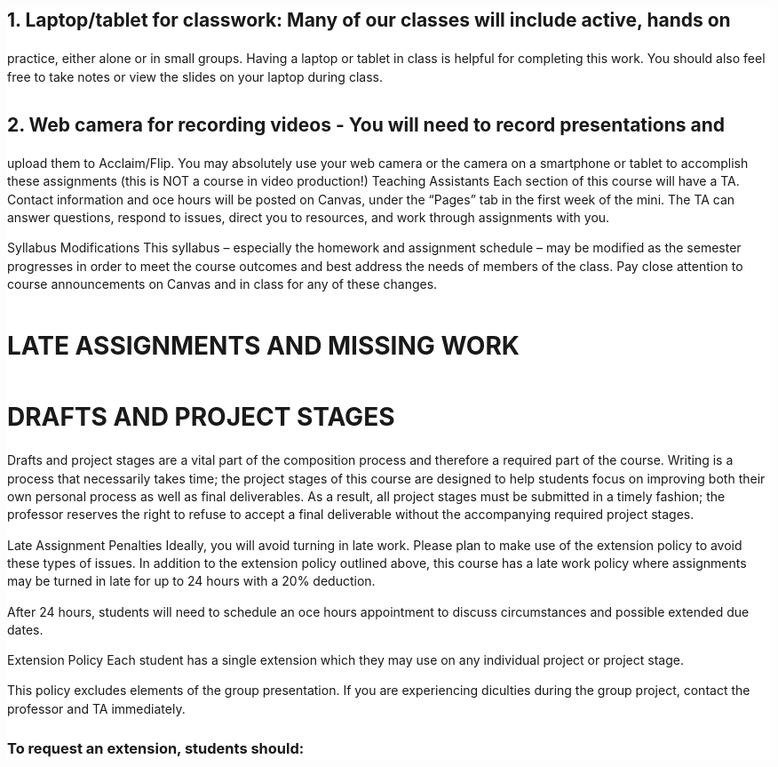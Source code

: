 ## 1. Laptop/tablet for classwork: Many of our classes will include active, hands on

practice, either alone or in small groups. Having a laptop or tablet in class is
helpful for completing this work. You should also feel free to take notes or view
the slides on your laptop during class.
## 2. Web camera for recording videos - You will need to record presentations and

upload them to Acclaim/Flip. You may absolutely use your web camera or the
camera on a smartphone or tablet to accomplish these assignments (this is
NOT a course in video production!)
Teaching Assistants
Each section of this course will have a TA. Contact information and o ce hours will
be posted on Canvas, under the “Pages” tab in the first week of the mini. The TA can
answer questions, respond to issues, direct you to resources, and work through
assignments with you.

Syllabus Modifications
This syllabus – especially the homework and assignment schedule – may be
modified as the semester progresses in order to meet the course outcomes and
best address the needs of members of the class. Pay close attention to course
announcements on Canvas and in class for any of these changes.
# LATE ASSIGNMENTS AND MISSING WORK

# DRAFTS AND PROJECT STAGES

Drafts and project stages are a vital part of the composition process and therefore
a required part of the course. Writing is a process that necessarily takes time; the
project stages of this course are designed to help students focus on improving both
their own personal process as well as final deliverables. As a result, all project stages
must be submitted in a timely fashion; the professor reserves the right to refuse to
accept a final deliverable without the accompanying required project stages.

Late Assignment Penalties
Ideally, you will avoid turning in late work. Please plan to make use of the extension
policy to avoid these types of issues. In addition to the extension policy outlined
above, this course has a late work policy where assignments may be turned in late
for up to 24 hours with a 20% deduction.

After 24 hours, students will need to schedule an o ce hours appointment to
discuss circumstances and possible extended due dates.

Extension Policy
Each student has a single extension which they may use on any individual project or
project stage.

This policy excludes elements of the group presentation. If you are experiencing
di culties during the group project, contact the professor and TA immediately.
### To request an extension, students should:

